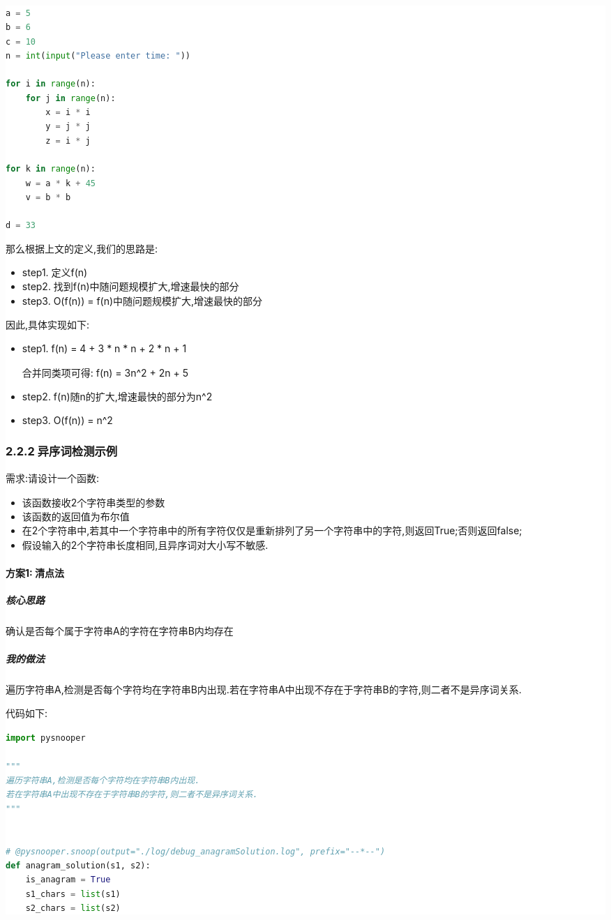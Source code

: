 ```python
a = 5
b = 6
c = 10
n = int(input("Please enter time: "))

for i in range(n):
    for j in range(n):
        x = i * i
        y = j * j
        z = i * j

for k in range(n):
    w = a * k + 45
    v = b * b

d = 33

```

那么根据上文的定义,我们的思路是:

- step1. 定义f(n)
- step2. 找到f(n)中随问题规模扩大,增速最快的部分
- step3. O(f(n)) = f(n)中随问题规模扩大,增速最快的部分

因此,具体实现如下:

- step1. f(n) = 4 + 3 * n * n + 2 * n + 1

	合并同类项可得: f(n) = 3n^2 + 2n + 5

- step2. f(n)随n的扩大,增速最快的部分为n^2
- step3. O(f(n)) = n^2

### 2.2.2 异序词检测示例

需求:请设计一个函数:

- 该函数接收2个字符串类型的参数
- 该函数的返回值为布尔值
- 在2个字符串中,若其中一个字符串中的所有字符仅仅是重新排列了另一个字符串中的字符,则返回True;否则返回false;
- 假设输入的2个字符串长度相同,且异序词对大小写不敏感.

#### 方案1: 清点法

##### 核心思路

确认是否每个属于字符串A的字符在字符串B内均存在

##### 我的做法

遍历字符串A,检测是否每个字符均在字符串B内出现.若在字符串A中出现不存在于字符串B的字符,则二者不是异序词关系.

代码如下:

```python
import pysnooper

"""
遍历字符串A,检测是否每个字符均在字符串B内出现.
若在字符串A中出现不存在于字符串B的字符,则二者不是异序词关系.
"""


# @pysnooper.snoop(output="./log/debug_anagramSolution.log", prefix="--*--")
def anagram_solution(s1, s2):
    is_anagram = True
    s1_chars = list(s1)
    s2_chars = list(s2)
```
